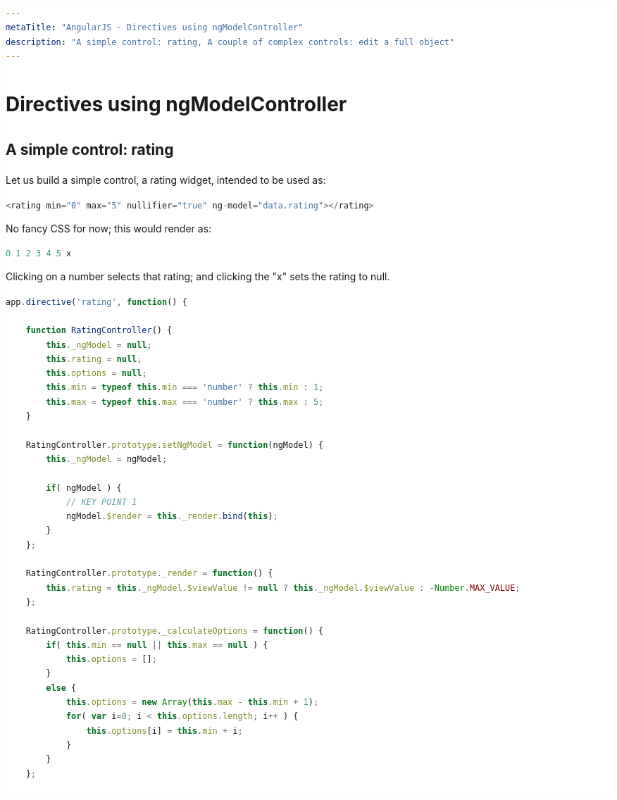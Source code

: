 ```yaml
---
metaTitle: "AngularJS - Directives using ngModelController"
description: "A simple control: rating, A couple of complex controls: edit a full object"
---
```


# Directives using ngModelController



## A simple control: rating


Let us build a simple control, a rating widget, intended to be used as:

```js
<rating min="0" max="5" nullifier="true" ng-model="data.rating"></rating>

```

No fancy CSS for now; this would render as:

```js
0 1 2 3 4 5 x

```

Clicking on a number selects that rating; and clicking the "x" sets the rating to null.

```js
app.directive('rating', function() {

    function RatingController() {
        this._ngModel = null;
        this.rating = null;
        this.options = null;
        this.min = typeof this.min === 'number' ? this.min : 1;
        this.max = typeof this.max === 'number' ? this.max : 5;
    }
    
    RatingController.prototype.setNgModel = function(ngModel) {
        this._ngModel = ngModel;
        
        if( ngModel ) {
            // KEY POINT 1
            ngModel.$render = this._render.bind(this);
        }
    };
    
    RatingController.prototype._render = function() {
        this.rating = this._ngModel.$viewValue != null ? this._ngModel.$viewValue : -Number.MAX_VALUE;
    };
    
    RatingController.prototype._calculateOptions = function() {
        if( this.min == null || this.max == null ) {
            this.options = [];
        }
        else {
            this.options = new Array(this.max - this.min + 1);
            for( var i=0; i < this.options.length; i++ ) {
                this.options[i] = this.min + i;
            }
        }
    };
    
```